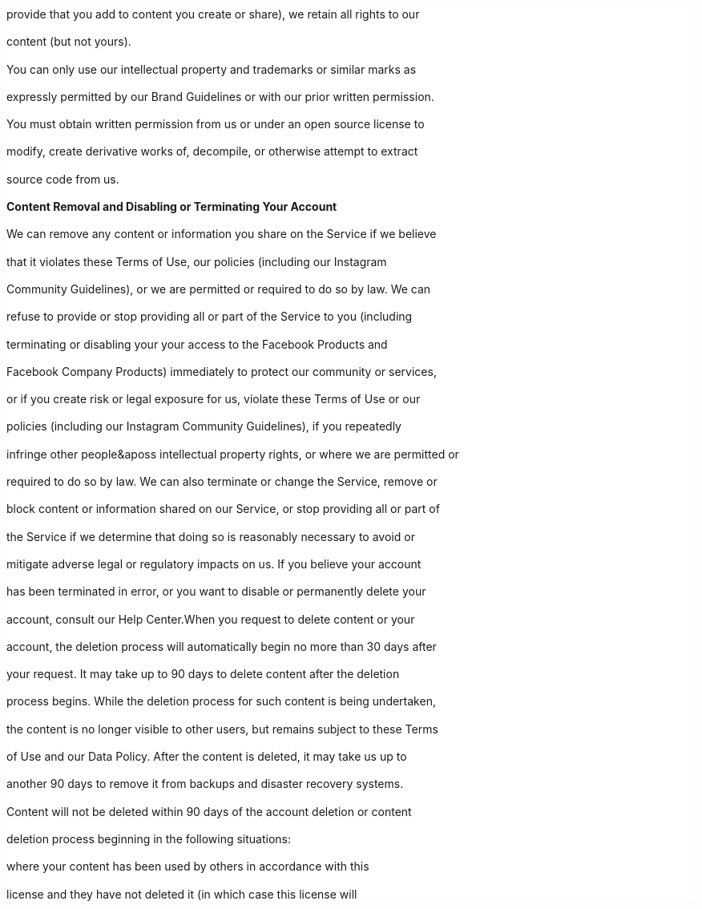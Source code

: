 provide that you add to content you create or share), we retain all rights to our

content (but not yours).

You can only use our intellectual property and trademarks or similar marks as

expressly permitted by our Brand Guidelines or with our prior written permission.

You must obtain written permission from us or under an open source license to

modify, create derivative works of, decompile, or otherwise attempt to extract

source code from us.

**Content Removal and Disabling or Terminating Your Account**

We can remove any content or information you share on the Service if we believe

that it violates these Terms of Use, our policies (including our Instagram

Community Guidelines), or we are permitted or required to do so by law. We can

refuse to provide or stop providing all or part of the Service to you (including

terminating or disabling your your access to the Facebook Products and

Facebook Company Products) immediately to protect our community or services,

or if you create risk or legal exposure for us, violate these Terms of Use or our

policies (including our Instagram Community Guidelines), if you repeatedly

infringe other people&aposs intellectual property rights, or where we are permitted or

required to do so by law. We can also terminate or change the Service, remove or

block content or information shared on our Service, or stop providing all or part of

the Service if we determine that doing so is reasonably necessary to avoid or

mitigate adverse legal or regulatory impacts on us. If you believe your account

has been terminated in error, or you want to disable or permanently delete your

account, consult our Help Center.When you request to delete content or your

account, the deletion process will automatically begin no more than 30 days after

your request. It may take up to 90 days to delete content after the deletion

process begins. While the deletion process for such content is being undertaken,

the content is no longer visible to other users, but remains subject to these Terms

of Use and our Data Policy. After the content is deleted, it may take us up to

another 90 days to remove it from backups and disaster recovery systems.

Content will not be deleted within 90 days of the account deletion or content

deletion process beginning in the following situations:

where your content has been used by others in accordance with this

license and they have not deleted it (in which case this license will
